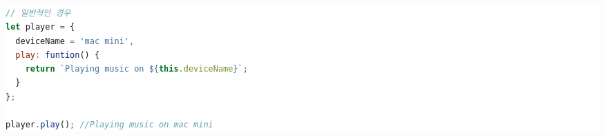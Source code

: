 
```js
// 일반적인 경우
let player = {
  deviceName = 'mac mini',
  play: funtion() {
    return `Playing music on ${this.deviceName}`;
  }
};

player.play(); //Playing music on mac mini
```


